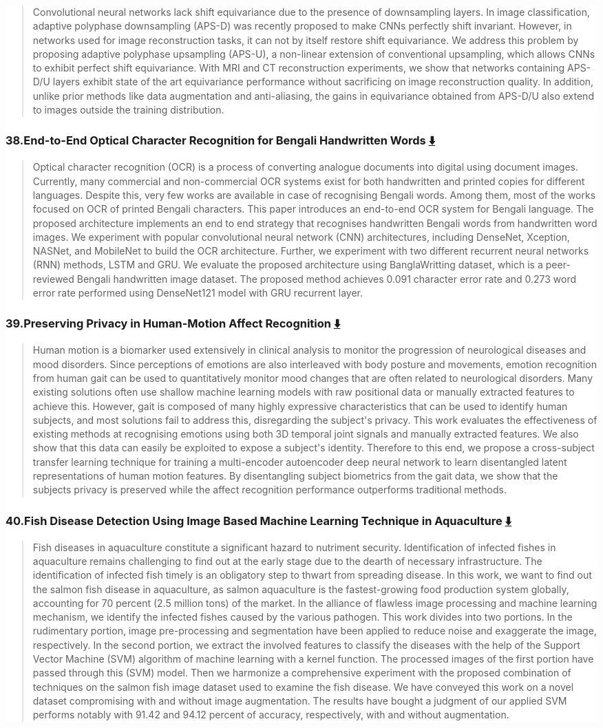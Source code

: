 >  Convolutional neural networks lack shift equivariance due to the presence of downsampling layers. In image classification, adaptive polyphase downsampling (APS-D) was recently proposed to make CNNs perfectly shift invariant. However, in networks used for image reconstruction tasks, it can not by itself restore shift equivariance. We address this problem by proposing adaptive polyphase upsampling (APS-U), a non-linear extension of conventional upsampling, which allows CNNs to exhibit perfect shift equivariance. With MRI and CT reconstruction experiments, we show that networks containing APS-D/U layers exhibit state of the art equivariance performance without sacrificing on image reconstruction quality. In addition, unlike prior methods like data augmentation and anti-aliasing, the gains in equivariance obtained from APS-D/U also extend to images outside the training distribution.      
### 38.End-to-End Optical Character Recognition for Bengali Handwritten Words  [ :arrow_down: ](https://arxiv.org/pdf/2105.04020.pdf)
>  Optical character recognition (OCR) is a process of converting analogue documents into digital using document images. Currently, many commercial and non-commercial OCR systems exist for both handwritten and printed copies for different languages. Despite this, very few works are available in case of recognising Bengali words. Among them, most of the works focused on OCR of printed Bengali characters. This paper introduces an end-to-end OCR system for Bengali language. The proposed architecture implements an end to end strategy that recognises handwritten Bengali words from handwritten word images. We experiment with popular convolutional neural network (CNN) architectures, including DenseNet, Xception, NASNet, and MobileNet to build the OCR architecture. Further, we experiment with two different recurrent neural networks (RNN) methods, LSTM and GRU. We evaluate the proposed architecture using BanglaWritting dataset, which is a peer-reviewed Bengali handwritten image dataset. The proposed method achieves 0.091 character error rate and 0.273 word error rate performed using DenseNet121 model with GRU recurrent layer.      
### 39.Preserving Privacy in Human-Motion Affect Recognition  [ :arrow_down: ](https://arxiv.org/pdf/2105.03958.pdf)
>  Human motion is a biomarker used extensively in clinical analysis to monitor the progression of neurological diseases and mood disorders. Since perceptions of emotions are also interleaved with body posture and movements, emotion recognition from human gait can be used to quantitatively monitor mood changes that are often related to neurological disorders. Many existing solutions often use shallow machine learning models with raw positional data or manually extracted features to achieve this. However, gait is composed of many highly expressive characteristics that can be used to identify human subjects, and most solutions fail to address this, disregarding the subject's privacy. This work evaluates the effectiveness of existing methods at recognising emotions using both 3D temporal joint signals and manually extracted features. We also show that this data can easily be exploited to expose a subject's identity. Therefore to this end, we propose a cross-subject transfer learning technique for training a multi-encoder autoencoder deep neural network to learn disentangled latent representations of human motion features. By disentangling subject biometrics from the gait data, we show that the subjects privacy is preserved while the affect recognition performance outperforms traditional methods.      
### 40.Fish Disease Detection Using Image Based Machine Learning Technique in Aquaculture  [ :arrow_down: ](https://arxiv.org/pdf/2105.03934.pdf)
>  Fish diseases in aquaculture constitute a significant hazard to nutriment security. Identification of infected fishes in aquaculture remains challenging to find out at the early stage due to the dearth of necessary infrastructure. The identification of infected fish timely is an obligatory step to thwart from spreading disease. In this work, we want to find out the salmon fish disease in aquaculture, as salmon aquaculture is the fastest-growing food production system globally, accounting for 70 percent (2.5 million tons) of the market. In the alliance of flawless image processing and machine learning mechanism, we identify the infected fishes caused by the various pathogen. This work divides into two portions. In the rudimentary portion, image pre-processing and segmentation have been applied to reduce noise and exaggerate the image, respectively. In the second portion, we extract the involved features to classify the diseases with the help of the Support Vector Machine (SVM) algorithm of machine learning with a kernel function. The processed images of the first portion have passed through this (SVM) model. Then we harmonize a comprehensive experiment with the proposed combination of techniques on the salmon fish image dataset used to examine the fish disease. We have conveyed this work on a novel dataset compromising with and without image augmentation. The results have bought a judgment of our applied SVM performs notably with 91.42 and 94.12 percent of accuracy, respectively, with and without augmentation.      